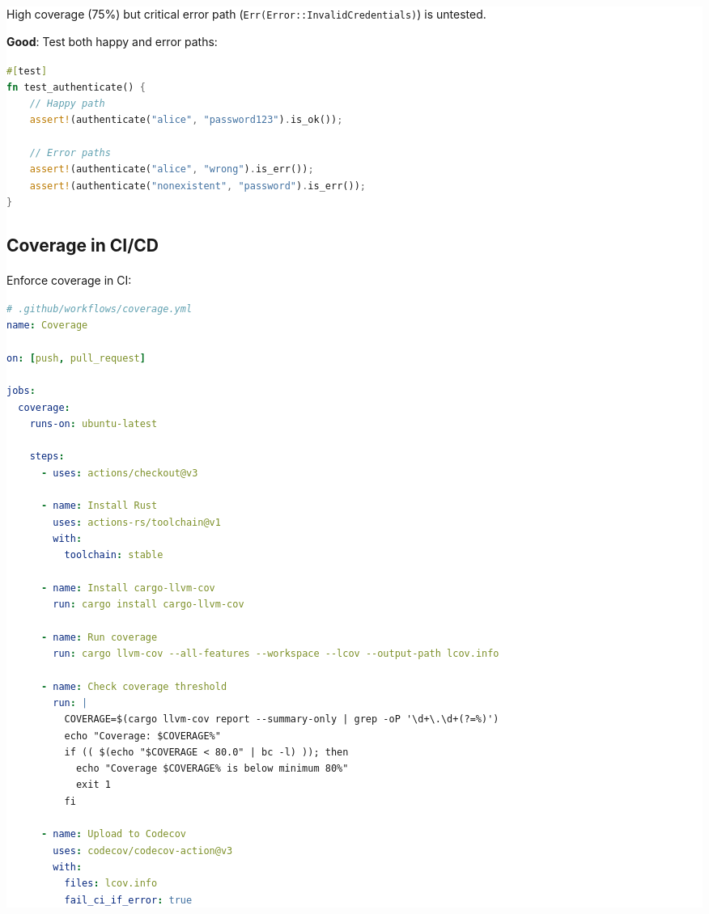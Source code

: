High coverage (75%) but critical error path (`Err(Error::InvalidCredentials)`) is untested.

**Good**: Test both happy and error paths:

```rust
#[test]
fn test_authenticate() {
    // Happy path
    assert!(authenticate("alice", "password123").is_ok());

    // Error paths
    assert!(authenticate("alice", "wrong").is_err());
    assert!(authenticate("nonexistent", "password").is_err());
}
```

## Coverage in CI/CD

Enforce coverage in CI:

```yaml
# .github/workflows/coverage.yml
name: Coverage

on: [push, pull_request]

jobs:
  coverage:
    runs-on: ubuntu-latest

    steps:
      - uses: actions/checkout@v3

      - name: Install Rust
        uses: actions-rs/toolchain@v1
        with:
          toolchain: stable

      - name: Install cargo-llvm-cov
        run: cargo install cargo-llvm-cov

      - name: Run coverage
        run: cargo llvm-cov --all-features --workspace --lcov --output-path lcov.info

      - name: Check coverage threshold
        run: |
          COVERAGE=$(cargo llvm-cov report --summary-only | grep -oP '\d+\.\d+(?=%)')
          echo "Coverage: $COVERAGE%"
          if (( $(echo "$COVERAGE < 80.0" | bc -l) )); then
            echo "Coverage $COVERAGE% is below minimum 80%"
            exit 1
          fi

      - name: Upload to Codecov
        uses: codecov/codecov-action@v3
        with:
          files: lcov.info
          fail_ci_if_error: true
```
